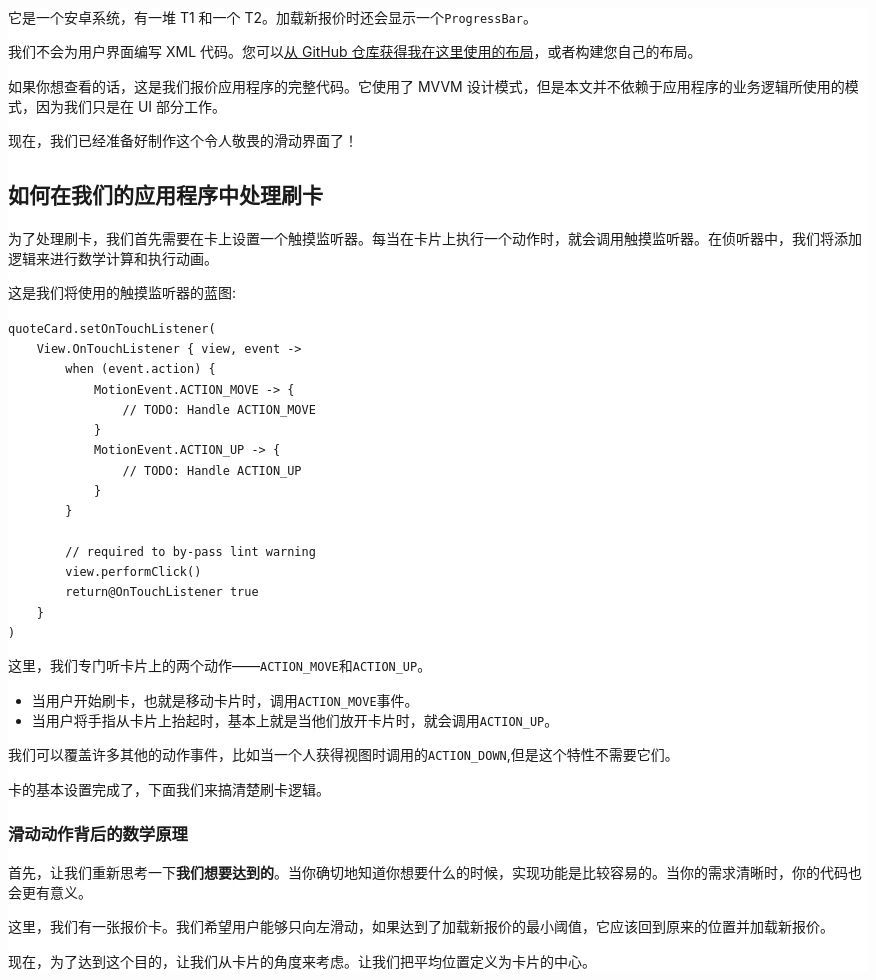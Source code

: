它是一个安卓系统，有一堆 T1 和一个 T2。加载新报价时还会显示一个`ProgressBar`。

我们不会为用户界面编写 XML 代码。您可以[从 GitHub 仓库获得我在这里使用的布局](https://github.com/gouravkhunger/QuotesApp/blob/main/app/src/main/res/layout/fragment_quote.xml)，或者构建您自己的布局。

如果你想查看的话，这是我们报价应用程序的完整代码。它使用了 MVVM 设计模式，但是本文并不依赖于应用程序的业务逻辑所使用的模式，因为我们只是在 UI 部分工作。

现在，我们已经准备好制作这个令人敬畏的滑动界面了！

## 如何在我们的应用程序中处理刷卡

为了处理刷卡，我们首先需要在卡上设置一个触摸监听器。每当在卡片上执行一个动作时，就会调用触摸监听器。在侦听器中，我们将添加逻辑来进行数学计算和执行动画。

这是我们将使用的触摸监听器的蓝图:

```
quoteCard.setOnTouchListener(
    View.OnTouchListener { view, event ->
        when (event.action) {
            MotionEvent.ACTION_MOVE -> {
            	// TODO: Handle ACTION_MOVE
            }
            MotionEvent.ACTION_UP -> {
            	// TODO: Handle ACTION_UP
            }
        }

        // required to by-pass lint warning
        view.performClick()
        return@OnTouchListener true
    }
)
```

这里，我们专门听卡片上的两个动作——`ACTION_MOVE`和`ACTION_UP`。

*   当用户开始刷卡，也就是移动卡片时，调用`ACTION_MOVE`事件。
*   当用户将手指从卡片上抬起时，基本上就是当他们放开卡片时，就会调用`ACTION_UP`。

我们可以覆盖许多其他的动作事件，比如当一个人获得视图时调用的`ACTION_DOWN`,但是这个特性不需要它们。

卡的基本设置完成了，下面我们来搞清楚刷卡逻辑。

### 滑动动作背后的数学原理

首先，让我们重新思考一下**我们想要达到的**。当你确切地知道你想要什么的时候，实现功能是比较容易的。当你的需求清晰时，你的代码也会更有意义。

这里，我们有一张报价卡。我们希望用户能够只向左滑动，如果达到了加载新报价的最小阈值，它应该回到原来的位置并加载新报价。

现在，为了达到这个目的，让我们从卡片的角度来考虑。让我们把平均位置定义为卡片的中心。
